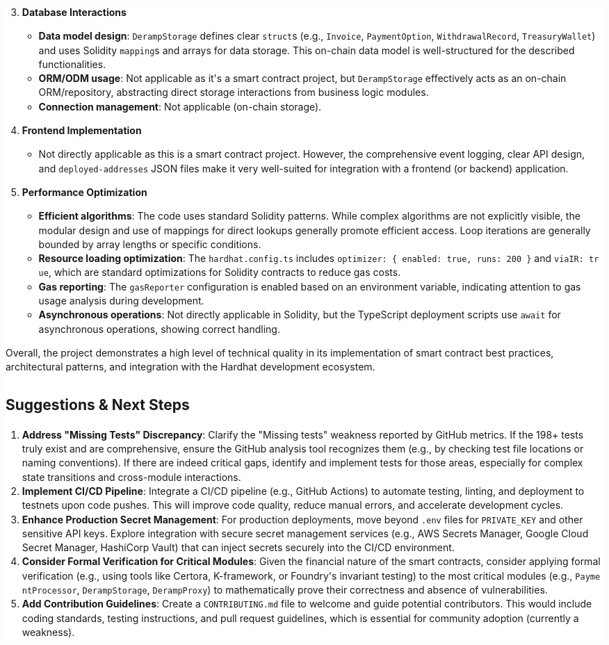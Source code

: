3.  **Database Interactions**
    -   **Data model design**: `DerampStorage` defines clear `struct`s (e.g., `Invoice`, `PaymentOption`, `WithdrawalRecord`, `TreasuryWallet`) and uses Solidity `mapping`s and arrays for data storage. This on-chain data model is well-structured for the described functionalities.
    -   **ORM/ODM usage**: Not applicable as it's a smart contract project, but `DerampStorage` effectively acts as an on-chain ORM/repository, abstracting direct storage interactions from business logic modules.
    -   **Connection management**: Not applicable (on-chain storage).

4.  **Frontend Implementation**
    -   Not directly applicable as this is a smart contract project. However, the comprehensive event logging, clear API design, and `deployed-addresses` JSON files make it very well-suited for integration with a frontend (or backend) application.

5.  **Performance Optimization**
    -   **Efficient algorithms**: The code uses standard Solidity patterns. While complex algorithms are not explicitly visible, the modular design and use of mappings for direct lookups generally promote efficient access. Loop iterations are generally bounded by array lengths or specific conditions.
    -   **Resource loading optimization**: The `hardhat.config.ts` includes `optimizer: { enabled: true, runs: 200 }` and `viaIR: true`, which are standard optimizations for Solidity contracts to reduce gas costs.
    -   **Gas reporting**: The `gasReporter` configuration is enabled based on an environment variable, indicating attention to gas usage analysis during development.
    -   **Asynchronous operations**: Not directly applicable in Solidity, but the TypeScript deployment scripts use `await` for asynchronous operations, showing correct handling.

Overall, the project demonstrates a high level of technical quality in its implementation of smart contract best practices, architectural patterns, and integration with the Hardhat development ecosystem.

## Suggestions & Next Steps
1.  **Address "Missing Tests" Discrepancy**: Clarify the "Missing tests" weakness reported by GitHub metrics. If the 198+ tests truly exist and are comprehensive, ensure the GitHub analysis tool recognizes them (e.g., by checking test file locations or naming conventions). If there are indeed critical gaps, identify and implement tests for those areas, especially for complex state transitions and cross-module interactions.
2.  **Implement CI/CD Pipeline**: Integrate a CI/CD pipeline (e.g., GitHub Actions) to automate testing, linting, and deployment to testnets upon code pushes. This will improve code quality, reduce manual errors, and accelerate development cycles.
3.  **Enhance Production Secret Management**: For production deployments, move beyond `.env` files for `PRIVATE_KEY` and other sensitive API keys. Explore integration with secure secret management services (e.g., AWS Secrets Manager, Google Cloud Secret Manager, HashiCorp Vault) that can inject secrets securely into the CI/CD environment.
4.  **Consider Formal Verification for Critical Modules**: Given the financial nature of the smart contracts, consider applying formal verification (e.g., using tools like Certora, K-framework, or Foundry's invariant testing) to the most critical modules (e.g., `PaymentProcessor`, `DerampStorage`, `DerampProxy`) to mathematically prove their correctness and absence of vulnerabilities.
5.  **Add Contribution Guidelines**: Create a `CONTRIBUTING.md` file to welcome and guide potential contributors. This would include coding standards, testing instructions, and pull request guidelines, which is essential for community adoption (currently a weakness).